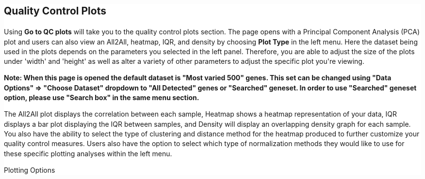 ## Quality Control Plots

Using **Go to QC plots** will take you to the quality control plots section. The page opens with a Principal Component Analysis (PCA) plot and users can also view an All2All, heatmap, IQR, and density by choosing **Plot Type** in the left menu. Here the dataset being used in the plots depends on the parameters you selected in the left panel. Therefore, you are able to adjust the size of the plots under 'width' and 'height' as well as alter a variety of other parameters to adjust the specific plot you're viewing.

**Note: When this page is opened the default dataset is "Most varied 500" genes. This set can be changed using "Data Options" => "Choose Dataset" dropdown to "All Detected" genes or "Searched" geneset. In order to use "Searched" geneset option, please use "Search box" in the same menu section.**

The All2All plot displays the correlation between each sample, Heatmap shows a heatmap representation of your data, IQR displays a bar plot displaying the IQR between samples, and Density will display an overlapping density graph for each sample. You also have the ability to select the type of clustering and distance method for the heatmap produced to further customize your quality control measures. Users also have the option to select which type of normalization methods they would like to use for these specific plotting analyses within the left menu.

Plotting Options
